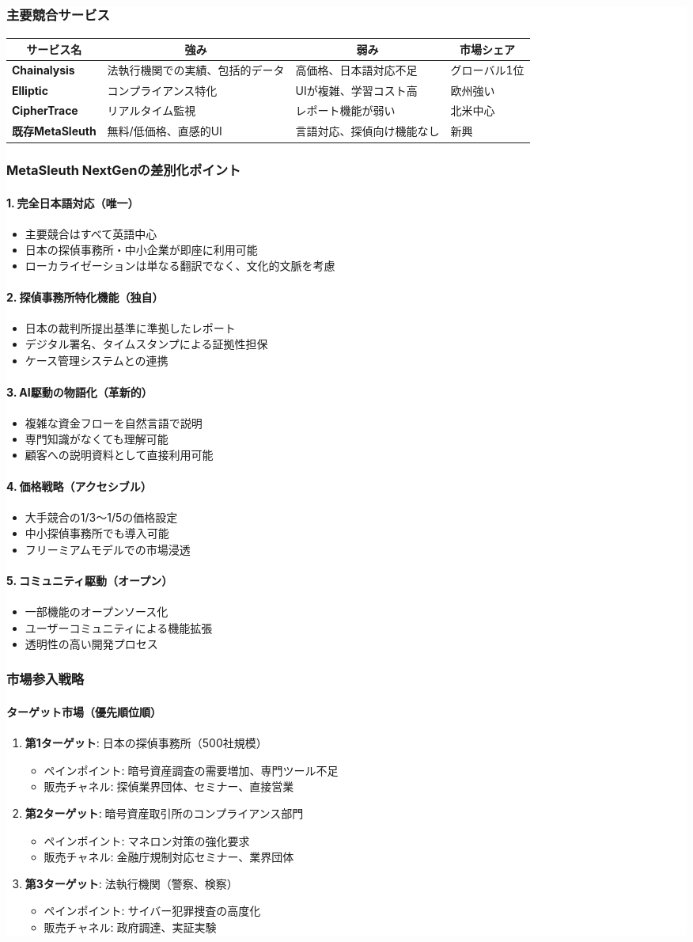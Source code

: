 ### 主要競合サービス

| サービス名 | 強み | 弱み | 市場シェア |
|-----------|------|------|-----------|
| **Chainalysis** | 法執行機関での実績、包括的データ | 高価格、日本語対応不足 | グローバル1位 |
| **Elliptic** | コンプライアンス特化 | UIが複雑、学習コスト高 | 欧州強い |
| **CipherTrace** | リアルタイム監視 | レポート機能が弱い | 北米中心 |
| **既存MetaSleuth** | 無料/低価格、直感的UI | 言語対応、探偵向け機能なし | 新興 |

### MetaSleuth NextGenの差別化ポイント

#### 1. **完全日本語対応（唯一）**
- 主要競合はすべて英語中心
- 日本の探偵事務所・中小企業が即座に利用可能
- ローカライゼーションは単なる翻訳でなく、文化的文脈を考慮

#### 2. **探偵事務所特化機能（独自）**
- 日本の裁判所提出基準に準拠したレポート
- デジタル署名、タイムスタンプによる証拠性担保
- ケース管理システムとの連携

#### 3. **AI駆動の物語化（革新的）**
- 複雑な資金フローを自然言語で説明
- 専門知識がなくても理解可能
- 顧客への説明資料として直接利用可能

#### 4. **価格戦略（アクセシブル）**
- 大手競合の1/3～1/5の価格設定
- 中小探偵事務所でも導入可能
- フリーミアムモデルでの市場浸透

#### 5. **コミュニティ駆動（オープン）**
- 一部機能のオープンソース化
- ユーザーコミュニティによる機能拡張
- 透明性の高い開発プロセス

### 市場参入戦略

#### ターゲット市場（優先順位順）

1. **第1ターゲット**: 日本の探偵事務所（500社規模）
   - ペインポイント: 暗号資産調査の需要増加、専門ツール不足
   - 販売チャネル: 探偵業界団体、セミナー、直接営業

2. **第2ターゲット**: 暗号資産取引所のコンプライアンス部門
   - ペインポイント: マネロン対策の強化要求
   - 販売チャネル: 金融庁規制対応セミナー、業界団体

3. **第3ターゲット**: 法執行機関（警察、検察）
   - ペインポイント: サイバー犯罪捜査の高度化
   - 販売チャネル: 政府調達、実証実験
